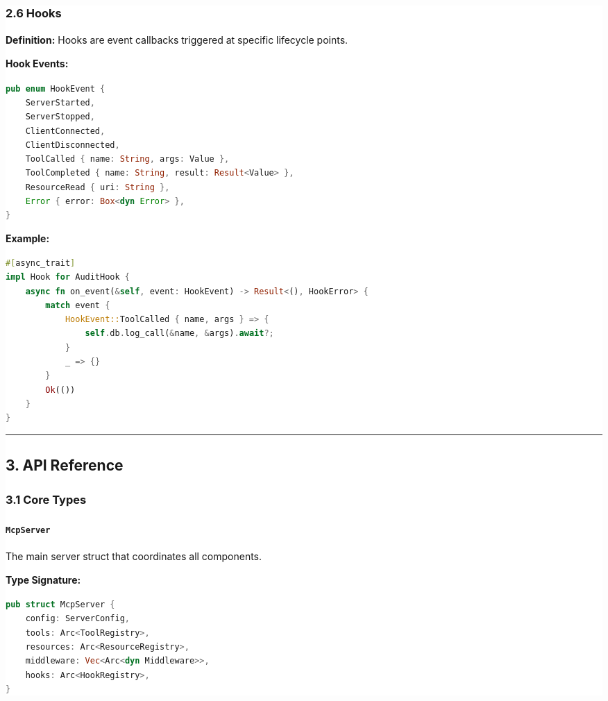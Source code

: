 ### 2.6 Hooks

**Definition:** Hooks are event callbacks triggered at specific lifecycle points.

**Hook Events:**

```rust
pub enum HookEvent {
    ServerStarted,
    ServerStopped,
    ClientConnected,
    ClientDisconnected,
    ToolCalled { name: String, args: Value },
    ToolCompleted { name: String, result: Result<Value> },
    ResourceRead { uri: String },
    Error { error: Box<dyn Error> },
}
```

**Example:**

```rust
#[async_trait]
impl Hook for AuditHook {
    async fn on_event(&self, event: HookEvent) -> Result<(), HookError> {
        match event {
            HookEvent::ToolCalled { name, args } => {
                self.db.log_call(&name, &args).await?;
            }
            _ => {}
        }
        Ok(())
    }
}
```

---

## 3. API Reference

### 3.1 Core Types

#### `McpServer`

The main server struct that coordinates all components.

**Type Signature:**

```rust
pub struct McpServer {
    config: ServerConfig,
    tools: Arc<ToolRegistry>,
    resources: Arc<ResourceRegistry>,
    middleware: Vec<Arc<dyn Middleware>>,
    hooks: Arc<HookRegistry>,
}
```
